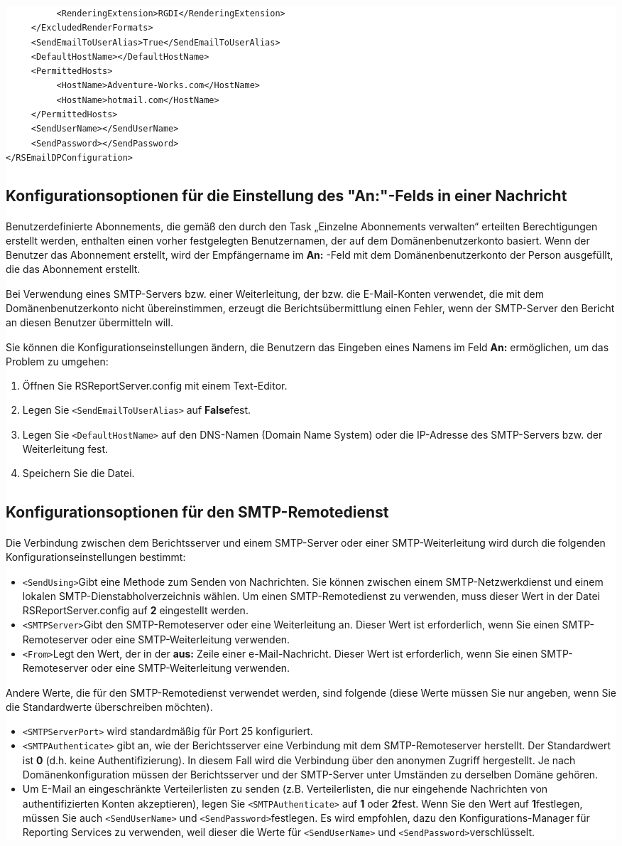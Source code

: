 ```
          <RenderingExtension>RGDI</RenderingExtension>
     </ExcludedRenderFormats>
     <SendEmailToUserAlias>True</SendEmailToUserAlias>
     <DefaultHostName></DefaultHostName>
     <PermittedHosts>
          <HostName>Adventure-Works.com</HostName>
          <HostName>hotmail.com</HostName>
     </PermittedHosts>
     <SendUserName></SendUserName>
     <SendPassword></SendPassword>
</RSEmailDPConfiguration>
```
## <a name="configuration-options-for-setting-the-to-field-in-a-message"></a>Konfigurationsoptionen für die Einstellung des "An:"-Felds in einer Nachricht
Benutzerdefinierte Abonnements, die gemäß den durch den Task „Einzelne Abonnements verwalten“ erteilten Berechtigungen erstellt werden, enthalten einen vorher festgelegten Benutzernamen, der auf dem Domänenbenutzerkonto basiert. Wenn der Benutzer das Abonnement erstellt, wird der Empfängername im **An:** -Feld mit dem Domänenbenutzerkonto der Person ausgefüllt, die das Abonnement erstellt.

Bei Verwendung eines SMTP-Servers bzw. einer Weiterleitung, der bzw. die E-Mail-Konten verwendet, die mit dem Domänenbenutzerkonto nicht übereinstimmen, erzeugt die Berichtsübermittlung einen Fehler, wenn der SMTP-Server den Bericht an diesen Benutzer übermitteln will.

Sie können die Konfigurationseinstellungen ändern, die Benutzern das Eingeben eines Namens im Feld **An:** ermöglichen, um das Problem zu umgehen:

1. Öffnen Sie RSReportServer.config mit einem Text-Editor.

2. Legen Sie `<SendEmailToUserAlias>` auf **False**fest.

3. Legen Sie `<DefaultHostName>` auf den DNS-Namen (Domain Name System) oder die IP-Adresse des SMTP-Servers bzw. der Weiterleitung fest.

4. Speichern Sie die Datei.

## <a name="configuration-options-for-remote-smtp-service"></a>Konfigurationsoptionen für den SMTP-Remotedienst
Die Verbindung zwischen dem Berichtsserver und einem SMTP-Server oder einer SMTP-Weiterleitung wird durch die folgenden Konfigurationseinstellungen bestimmt:

- `<SendUsing>`Gibt eine Methode zum Senden von Nachrichten. Sie können zwischen einem SMTP-Netzwerkdienst und einem lokalen SMTP-Dienstabholverzeichnis wählen. Um einen SMTP-Remotedienst zu verwenden, muss dieser Wert in der Datei RSReportServer.config auf **2** eingestellt werden.
- `<SMTPServer>`Gibt den SMTP-Remoteserver oder eine Weiterleitung an. Dieser Wert ist erforderlich, wenn Sie einen SMTP-Remoteserver oder eine SMTP-Weiterleitung verwenden.
- `<From>`Legt den Wert, der in der **aus:** Zeile einer e-Mail-Nachricht. Dieser Wert ist erforderlich, wenn Sie einen SMTP-Remoteserver oder eine SMTP-Weiterleitung verwenden.

Andere Werte, die für den SMTP-Remotedienst verwendet werden, sind folgende (diese Werte müssen Sie nur angeben, wenn Sie die Standardwerte überschreiben möchten).

- `<SMTPServerPort>` wird standardmäßig für Port 25 konfiguriert.
- `<SMTPAuthenticate>` gibt an, wie der Berichtsserver eine Verbindung mit dem SMTP-Remoteserver herstellt. Der Standardwert ist **0** (d.h. keine Authentifizierung). In diesem Fall wird die Verbindung über den anonymen Zugriff hergestellt. Je nach Domänenkonfiguration müssen der Berichtsserver und der SMTP-Server unter Umständen zu derselben Domäne gehören.
- Um E-Mail an eingeschränkte Verteilerlisten zu senden (z.B. Verteilerlisten, die nur eingehende Nachrichten von authentifizierten Konten akzeptieren), legen Sie `<SMTPAuthenticate>` auf **1** oder **2**fest. Wenn Sie den Wert auf **1**festlegen, müssen Sie auch `<SendUserName>` und `<SendPassword>`festlegen. Es wird empfohlen, dazu den Konfigurations-Manager für Reporting Services zu verwenden, weil dieser die Werte für `<SendUserName>` und `<SendPassword>`verschlüsselt.
